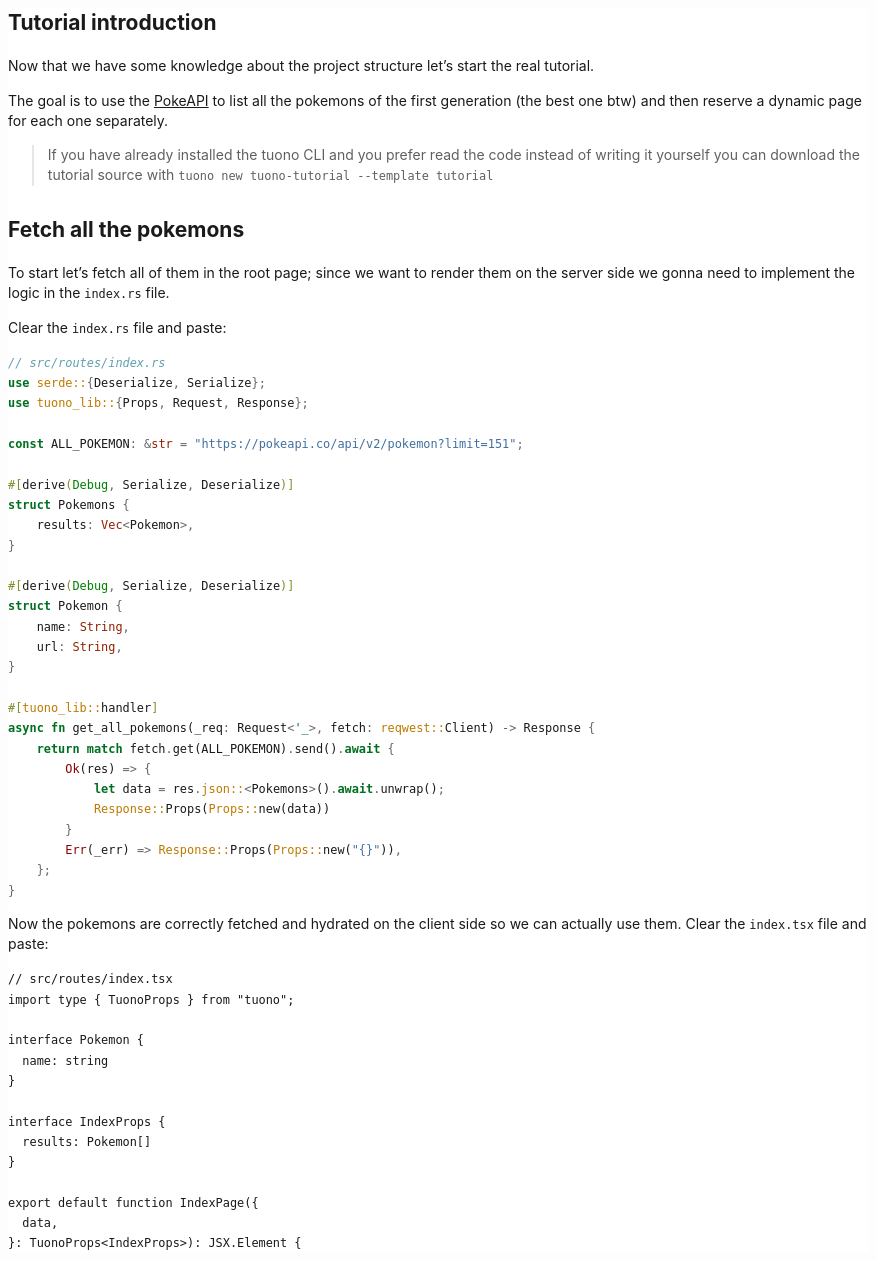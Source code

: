 ## Tutorial introduction

Now that we have some knowledge about the project structure let’s start the real tutorial. 

The goal is to use the [PokeAPI](https://pokeapi.co/docs/v2) to list all the pokemons of the first generation (the best one btw) and then reserve a dynamic page for each one separately.

> If you have already installed the tuono CLI and you prefer read the code instead of writing it yourself 
you can download the tutorial source with `tuono new tuono-tutorial --template tutorial`

## Fetch all the pokemons

To start let’s fetch all of them in the root page; since we want to render them on the server side we gonna need to implement the logic in the `index.rs` file.

Clear the `index.rs` file and paste:

```rust
// src/routes/index.rs
use serde::{Deserialize, Serialize};
use tuono_lib::{Props, Request, Response};

const ALL_POKEMON: &str = "https://pokeapi.co/api/v2/pokemon?limit=151";

#[derive(Debug, Serialize, Deserialize)]
struct Pokemons {
    results: Vec<Pokemon>,
}

#[derive(Debug, Serialize, Deserialize)]
struct Pokemon {
    name: String,
    url: String,
}

#[tuono_lib::handler]
async fn get_all_pokemons(_req: Request<'_>, fetch: reqwest::Client) -> Response {
    return match fetch.get(ALL_POKEMON).send().await {
        Ok(res) => {
            let data = res.json::<Pokemons>().await.unwrap();
            Response::Props(Props::new(data))
        }
        Err(_err) => Response::Props(Props::new("{}")),
    };
}
```

Now the pokemons are correctly fetched and hydrated on the client side so we can actually use them. Clear the `index.tsx` file and paste:

```tsx
// src/routes/index.tsx
import type { TuonoProps } from "tuono";

interface Pokemon {
  name: string
}

interface IndexProps {
  results: Pokemon[]
}

export default function IndexPage({
  data,
}: TuonoProps<IndexProps>): JSX.Element {
```